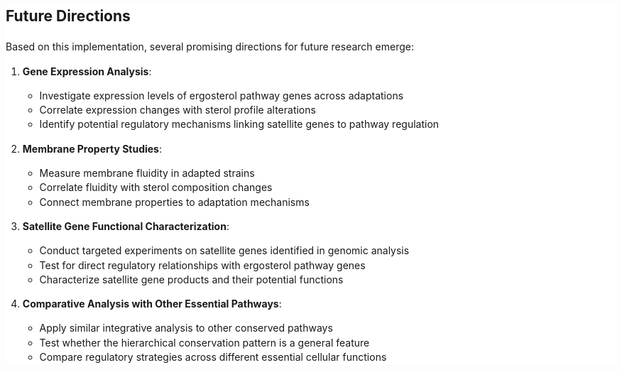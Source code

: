## Future Directions

Based on this implementation, several promising directions for future research emerge:

1. **Gene Expression Analysis**:
   - Investigate expression levels of ergosterol pathway genes across adaptations
   - Correlate expression changes with sterol profile alterations
   - Identify potential regulatory mechanisms linking satellite genes to pathway regulation

2. **Membrane Property Studies**:
   - Measure membrane fluidity in adapted strains
   - Correlate fluidity with sterol composition changes
   - Connect membrane properties to adaptation mechanisms

3. **Satellite Gene Functional Characterization**:
   - Conduct targeted experiments on satellite genes identified in genomic analysis
   - Test for direct regulatory relationships with ergosterol pathway genes
   - Characterize satellite gene products and their potential functions

4. **Comparative Analysis with Other Essential Pathways**:
   - Apply similar integrative analysis to other conserved pathways
   - Test whether the hierarchical conservation pattern is a general feature
   - Compare regulatory strategies across different essential cellular functions